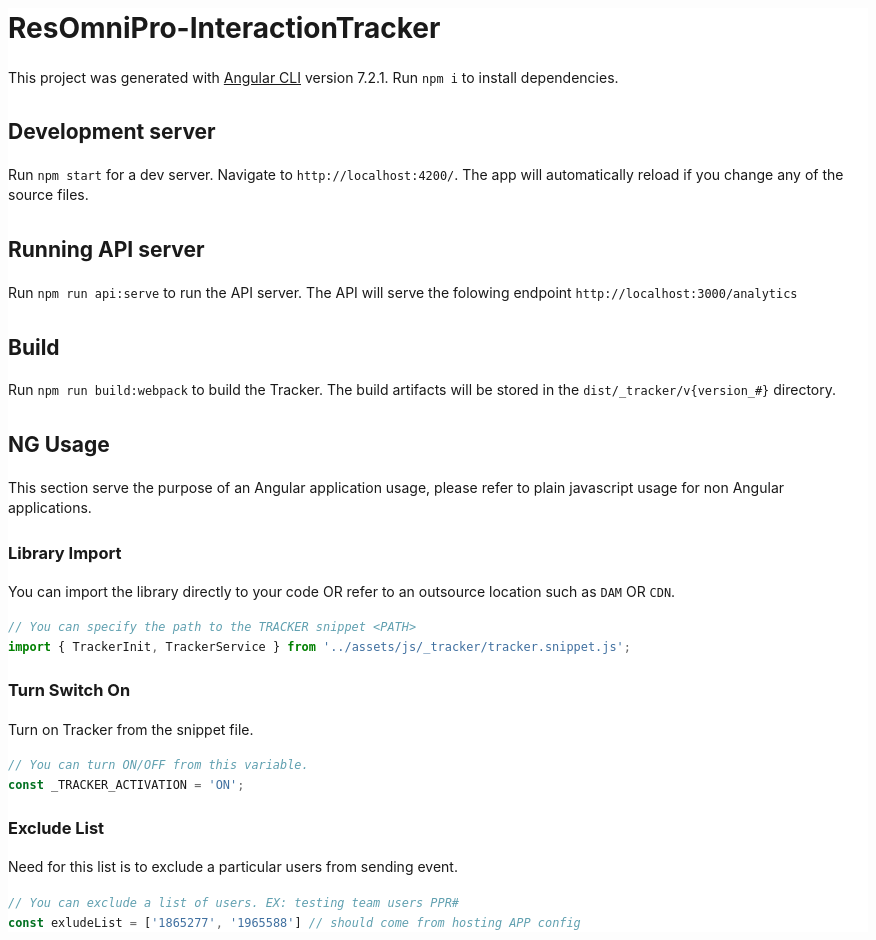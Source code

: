 # ResOmniPro-InteractionTracker

This project was generated with [Angular CLI](https://github.com/angular/angular-cli) version 7.2.1.
Run `npm i` to install dependencies.

## Development server

Run `npm start` for a dev server. Navigate to `http://localhost:4200/`. The app will automatically reload if you change any of the source files.

## Running API server

Run `npm run api:serve` to run the API server. The API will serve the folowing endpoint `http://localhost:3000/analytics`

## Build 

Run `npm run build:webpack` to build the Tracker. The build artifacts will be stored in the `dist/_tracker/v{version_#}` directory.

## NG Usage

This section serve the purpose of an Angular application usage, please refer to plain javascript usage for non Angular applications.

### Library Import

You can import the library directly to your code OR refer to an outsource location such as `DAM` OR `CDN`.

```javascript
// You can specify the path to the TRACKER snippet <PATH>
import { TrackerInit, TrackerService } from '../assets/js/_tracker/tracker.snippet.js';
```

### Turn Switch On

Turn on Tracker from the snippet file.

```javascript
// You can turn ON/OFF from this variable.
const _TRACKER_ACTIVATION = 'ON';
```

### Exclude List

Need for this list is to exclude a particular users from sending event.

```javascript
// You can exclude a list of users. EX: testing team users PPR# 
const exludeList = ['1865277', '1965588'] // should come from hosting APP config
```
